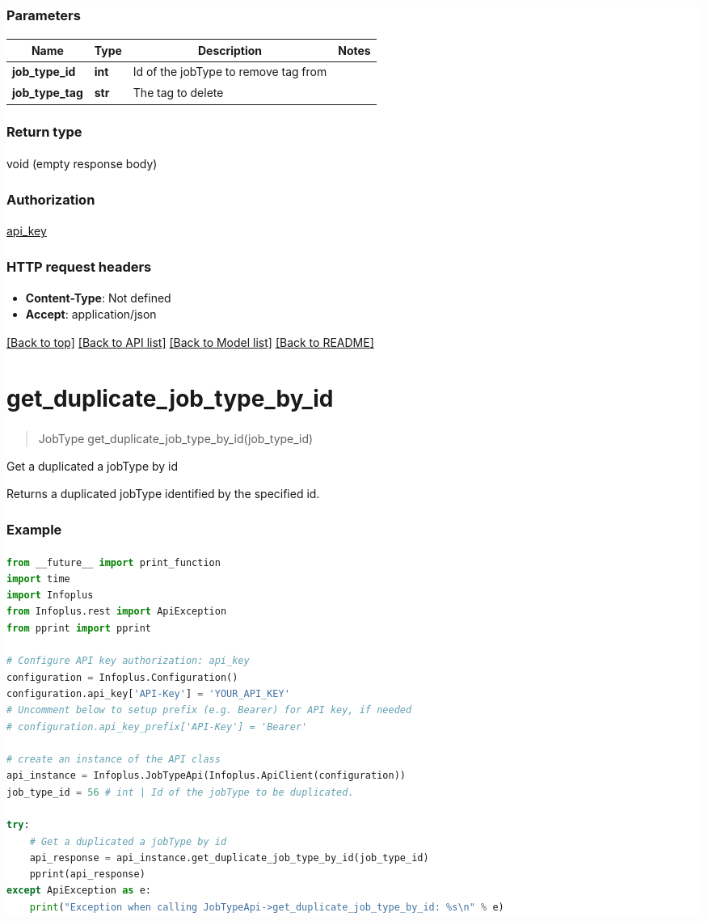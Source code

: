 ### Parameters

Name | Type | Description  | Notes
------------- | ------------- | ------------- | -------------
 **job_type_id** | **int**| Id of the jobType to remove tag from | 
 **job_type_tag** | **str**| The tag to delete | 

### Return type

void (empty response body)

### Authorization

[api_key](../README.md#api_key)

### HTTP request headers

 - **Content-Type**: Not defined
 - **Accept**: application/json

[[Back to top]](#) [[Back to API list]](../README.md#documentation-for-api-endpoints) [[Back to Model list]](../README.md#documentation-for-models) [[Back to README]](../README.md)

# **get_duplicate_job_type_by_id**
> JobType get_duplicate_job_type_by_id(job_type_id)

Get a duplicated a jobType by id

Returns a duplicated jobType identified by the specified id.

### Example
```python
from __future__ import print_function
import time
import Infoplus
from Infoplus.rest import ApiException
from pprint import pprint

# Configure API key authorization: api_key
configuration = Infoplus.Configuration()
configuration.api_key['API-Key'] = 'YOUR_API_KEY'
# Uncomment below to setup prefix (e.g. Bearer) for API key, if needed
# configuration.api_key_prefix['API-Key'] = 'Bearer'

# create an instance of the API class
api_instance = Infoplus.JobTypeApi(Infoplus.ApiClient(configuration))
job_type_id = 56 # int | Id of the jobType to be duplicated.

try:
    # Get a duplicated a jobType by id
    api_response = api_instance.get_duplicate_job_type_by_id(job_type_id)
    pprint(api_response)
except ApiException as e:
    print("Exception when calling JobTypeApi->get_duplicate_job_type_by_id: %s\n" % e)
```
